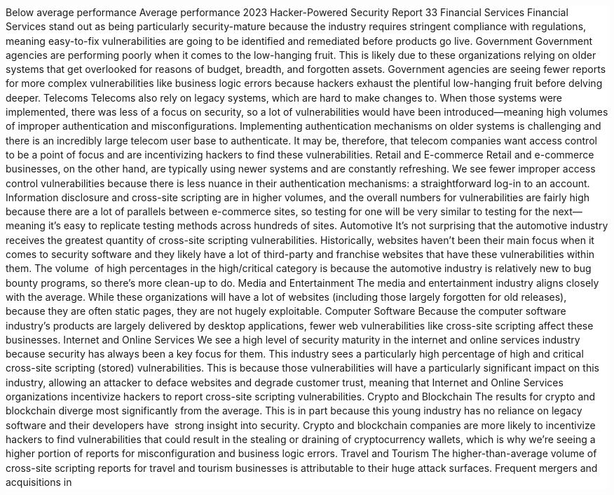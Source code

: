 Below average performance
Average performance
2023 Hacker\-Powered Security Report
33
Financial Services
Financial Services stand out as being particularly security\-mature because the industry requires 
stringent compliance with regulations, meaning easy\-to\-fix vulnerabilities are going to be 
identified and remediated before products go live.
Government
Government agencies are performing poorly when it comes to the low\-hanging fruit. This is likely 
due to these organizations relying on older systems that get overlooked for reasons of budget, 
breadth, and forgotten assets. Government agencies are seeing fewer reports for more complex 
vulnerabilities like business logic errors because hackers exhaust the plentiful low\-hanging fruit 
before delving deeper.
Telecoms
Telecoms also rely on legacy systems, which are hard to make changes to. When those systems 
were implemented, there was less of a focus on security, so a lot of vulnerabilities would have 
been introduced—meaning high volumes of improper authentication and misconfigurations. 
Implementing authentication mechanisms on older systems is challenging and there is an 
incredibly large telecom user base to authenticate. It may be, therefore, that telecom companies 
want access control to be a point of focus and are incentivizing hackers to find these vulnerabilities.
Retail and E\-commerce
Retail and e\-commerce businesses, on the other hand, are typically using newer systems and 
are constantly refreshing. We see fewer improper access control vulnerabilities because there is 
less nuance in their authentication mechanisms: a straightforward log\-in to an account. 
Information disclosure and cross\-site scripting are in higher volumes, and the overall numbers 
for vulnerabilities are fairly high because there are a lot of parallels between e\-commerce sites, 
so testing for one will be very similar to testing for the next—meaning it’s easy to replicate testing 
methods across hundreds of sites.
Automotive
It’s not surprising that the automotive industry receives the greatest quantity of cross\-site scripting 
vulnerabilities. Historically, websites haven’t been their main focus when it comes to security 
software and they likely have a lot of third\-party and franchise websites that have these 
vulnerabilities within them. The volume  of high percentages in the high/critical category is because 
the automotive industry is relatively new to bug bounty programs, so there’s more clean\-up to do.
Media and Entertainment
The media and entertainment industry aligns closely with the average. While these organizations 
will have a lot of websites (including those largely forgotten for old releases), because they are 
often static pages, they are not hugely exploitable.
Computer Software
Because the computer software industry’s products are largely delivered by desktop 
applications, fewer web vulnerabilities like cross\-site scripting affect these businesses.
Internet and Online Services
We see a high level of security maturity in the internet and online services industry because 
security has always been a key focus for them. This industry sees a particularly high percentage 
of high and critical cross\-site scripting (stored) vulnerabilities. This is because those 
vulnerabilities will have a particularly significant impact on this industry, allowing an attacker to 
deface websites and degrade customer trust, meaning that Internet and Online Services 
organizations incentivize hackers to report cross\-site scripting vulnerabilities.
Crypto and Blockchain
The results for crypto and blockchain diverge most significantly from the average. This is in part 
because this young industry has no reliance on legacy software and their developers have  
strong insight into security. Crypto and blockchain companies are more likely to incentivize 
hackers to find vulnerabilities that could result in the stealing or draining of cryptocurrency 
wallets, which is why we’re seeing a higher portion of reports for misconfiguration and business 
logic errors.
Travel and Tourism
The higher\-than\-average volume of cross\-site scripting reports for travel and tourism 
businesses is attributable to their huge attack surfaces. Frequent mergers and acquisitions in  